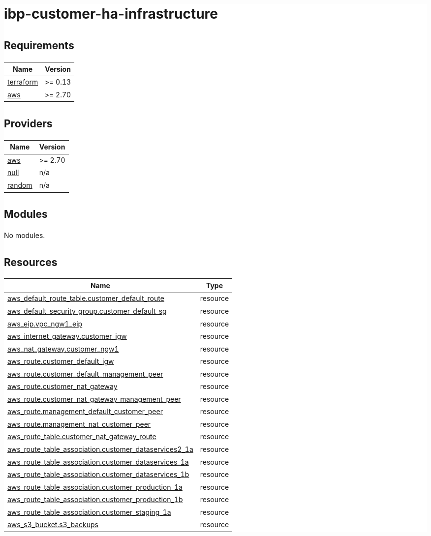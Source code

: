 # ibp-customer-ha-infrastructure


## Requirements

| Name | Version |
|------|---------|
| <a name="requirement_terraform"></a> [terraform](#requirement\_terraform) | >= 0.13 |
| <a name="requirement_aws"></a> [aws](#requirement\_aws) | >= 2.70 |

## Providers

| Name | Version |
|------|---------|
| <a name="provider_aws"></a> [aws](#provider\_aws) | >= 2.70 |
| <a name="provider_null"></a> [null](#provider\_null) | n/a |
| <a name="provider_random"></a> [random](#provider\_random) | n/a |

## Modules

No modules.

## Resources

| Name | Type |
|------|------|
| [aws_default_route_table.customer_default_route](https://registry.terraform.io/providers/hashicorp/aws/latest/docs/resources/default_route_table) | resource |
| [aws_default_security_group.customer_default_sg](https://registry.terraform.io/providers/hashicorp/aws/latest/docs/resources/default_security_group) | resource |
| [aws_eip.vpc_ngw1_eip](https://registry.terraform.io/providers/hashicorp/aws/latest/docs/resources/eip) | resource |
| [aws_internet_gateway.customer_igw](https://registry.terraform.io/providers/hashicorp/aws/latest/docs/resources/internet_gateway) | resource |
| [aws_nat_gateway.customer_ngw1](https://registry.terraform.io/providers/hashicorp/aws/latest/docs/resources/nat_gateway) | resource |
| [aws_route.customer_default_igw](https://registry.terraform.io/providers/hashicorp/aws/latest/docs/resources/route) | resource |
| [aws_route.customer_default_management_peer](https://registry.terraform.io/providers/hashicorp/aws/latest/docs/resources/route) | resource |
| [aws_route.customer_nat_gateway](https://registry.terraform.io/providers/hashicorp/aws/latest/docs/resources/route) | resource |
| [aws_route.customer_nat_gateway_management_peer](https://registry.terraform.io/providers/hashicorp/aws/latest/docs/resources/route) | resource |
| [aws_route.management_default_customer_peer](https://registry.terraform.io/providers/hashicorp/aws/latest/docs/resources/route) | resource |
| [aws_route.management_nat_customer_peer](https://registry.terraform.io/providers/hashicorp/aws/latest/docs/resources/route) | resource |
| [aws_route_table.customer_nat_gateway_route](https://registry.terraform.io/providers/hashicorp/aws/latest/docs/resources/route_table) | resource |
| [aws_route_table_association.customer_dataservices2_1a](https://registry.terraform.io/providers/hashicorp/aws/latest/docs/resources/route_table_association) | resource |
| [aws_route_table_association.customer_dataservices_1a](https://registry.terraform.io/providers/hashicorp/aws/latest/docs/resources/route_table_association) | resource |
| [aws_route_table_association.customer_dataservices_1b](https://registry.terraform.io/providers/hashicorp/aws/latest/docs/resources/route_table_association) | resource |
| [aws_route_table_association.customer_production_1a](https://registry.terraform.io/providers/hashicorp/aws/latest/docs/resources/route_table_association) | resource |
| [aws_route_table_association.customer_production_1b](https://registry.terraform.io/providers/hashicorp/aws/latest/docs/resources/route_table_association) | resource |
| [aws_route_table_association.customer_staging_1a](https://registry.terraform.io/providers/hashicorp/aws/latest/docs/resources/route_table_association) | resource |
| [aws_s3_bucket.s3_backups](https://registry.terraform.io/providers/hashicorp/aws/latest/docs/resources/s3_bucket) | resource |